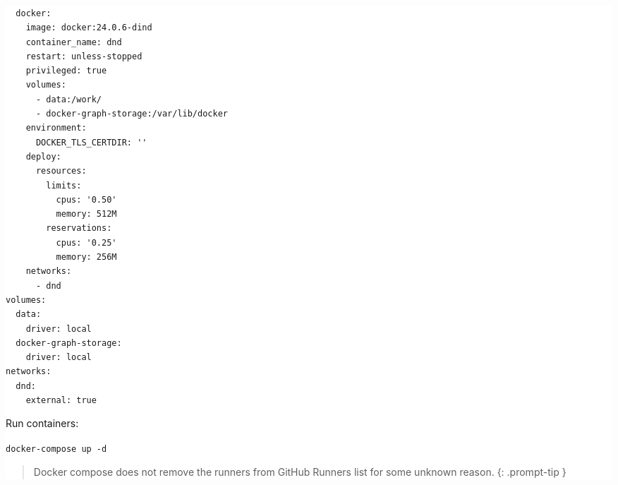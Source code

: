 ```shell
  docker:
    image: docker:24.0.6-dind
    container_name: dnd
    restart: unless-stopped
    privileged: true
    volumes:
      - data:/work/
      - docker-graph-storage:/var/lib/docker
    environment:
      DOCKER_TLS_CERTDIR: ''
    deploy:
      resources:
        limits:
          cpus: '0.50'
          memory: 512M
        reservations:
          cpus: '0.25'
          memory: 256M
    networks:
      - dnd
volumes:
  data:
    driver: local
  docker-graph-storage:
    driver: local
networks:
  dnd:
    external: true
```

Run containers:
```shell
docker-compose up -d
```
> Docker compose does not remove the runners from GitHub Runners list for some unknown reason.
{: .prompt-tip }